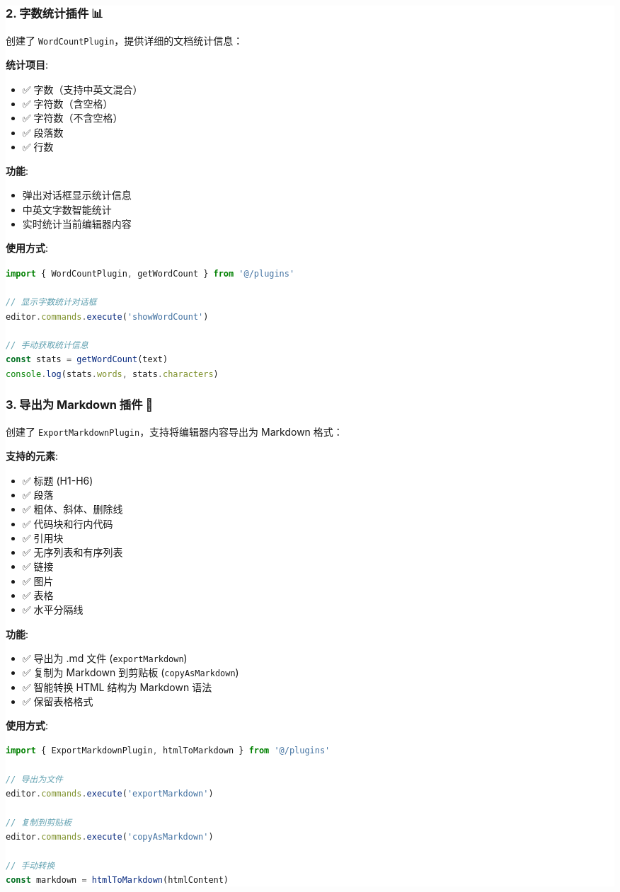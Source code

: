 ### 2. 字数统计插件 📊
创建了 `WordCountPlugin`，提供详细的文档统计信息：

**统计项目**:
- ✅ 字数（支持中英文混合）
- ✅ 字符数（含空格）
- ✅ 字符数（不含空格）
- ✅ 段落数
- ✅ 行数

**功能**:
- 弹出对话框显示统计信息
- 中英文字数智能统计
- 实时统计当前编辑器内容

**使用方式**:
```typescript
import { WordCountPlugin, getWordCount } from '@/plugins'

// 显示字数统计对话框
editor.commands.execute('showWordCount')

// 手动获取统计信息
const stats = getWordCount(text)
console.log(stats.words, stats.characters)
```

### 3. 导出为 Markdown 插件 📝
创建了 `ExportMarkdownPlugin`，支持将编辑器内容导出为 Markdown 格式：

**支持的元素**:
- ✅ 标题 (H1-H6)
- ✅ 段落
- ✅ 粗体、斜体、删除线
- ✅ 代码块和行内代码
- ✅ 引用块
- ✅ 无序列表和有序列表
- ✅ 链接
- ✅ 图片
- ✅ 表格
- ✅ 水平分隔线

**功能**:
- ✅ 导出为 .md 文件 (`exportMarkdown`)
- ✅ 复制为 Markdown 到剪贴板 (`copyAsMarkdown`)
- ✅ 智能转换 HTML 结构为 Markdown 语法
- ✅ 保留表格格式

**使用方式**:
```typescript
import { ExportMarkdownPlugin, htmlToMarkdown } from '@/plugins'

// 导出为文件
editor.commands.execute('exportMarkdown')

// 复制到剪贴板
editor.commands.execute('copyAsMarkdown')

// 手动转换
const markdown = htmlToMarkdown(htmlContent)
```
